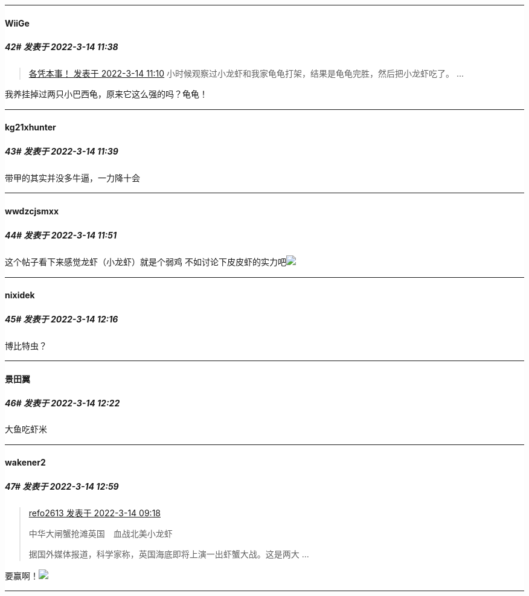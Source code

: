*****

####  WiiGe  
##### 42#       发表于 2022-3-14 11:38

<blockquote><a href="httphttps://bbs.saraba1st.com/2b/forum.php?mod=redirect&amp;goto=findpost&amp;pid=55036441&amp;ptid=2057748" target="_blank">各凭本事！ 发表于 2022-3-14 11:10</a>
小时候观察过小龙虾和我家龟龟打架，结果是龟龟完胜，然后把小龙虾吃了。 ...</blockquote>
我养挂掉过两只小巴西龟，原来它这么强的吗？龟龟！

*****

####  kg21xhunter  
##### 43#       发表于 2022-3-14 11:39

带甲的其实并没多牛逼，一力降十会

*****

####  wwdzcjsmxx  
##### 44#       发表于 2022-3-14 11:51

这个帖子看下来感觉龙虾（小龙虾）就是个弱鸡
不如讨论下皮皮虾的实力吧<img src="https://static.saraba1st.com/image/smiley/face2017/066.png" referrerpolicy="no-referrer">

*****

####  nixidek  
##### 45#       发表于 2022-3-14 12:16

博比特虫？

*****

####  景田翼  
##### 46#       发表于 2022-3-14 12:22

大鱼吃虾米

*****

####  wakener2  
##### 47#       发表于 2022-3-14 12:59

<blockquote><a href="httphttps://bbs.saraba1st.com/2b/forum.php?mod=redirect&amp;goto=findpost&amp;pid=55034944&amp;ptid=2057748" target="_blank">refo2613 发表于 2022-3-14 09:18</a>

中华大闸蟹抢滩英国　血战北美小龙虾

据国外媒体报道，科学家称，英国海底即将上演一出虾蟹大战。这是两大 ...</blockquote>
要赢啊！<img src="https://static.saraba1st.com/image/smiley/face2017/047.png" referrerpolicy="no-referrer">

*****
